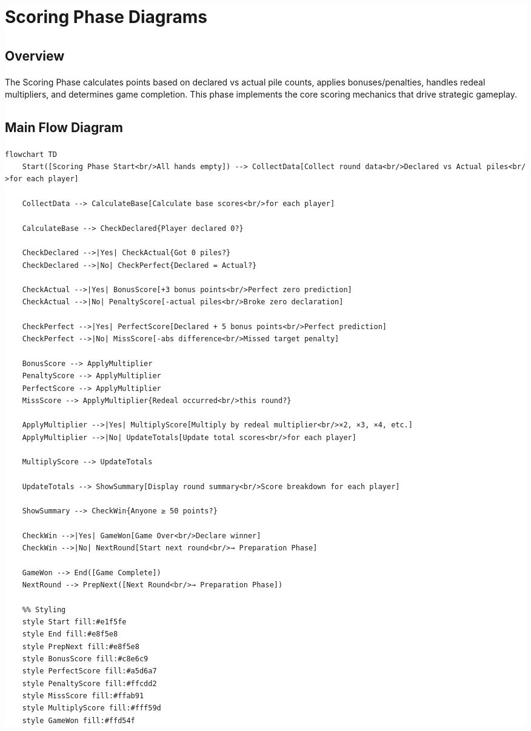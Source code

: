 # Scoring Phase Diagrams

## Overview
The Scoring Phase calculates points based on declared vs actual pile counts, applies bonuses/penalties, handles redeal multipliers, and determines game completion. This phase implements the core scoring mechanics that drive strategic gameplay.

## Main Flow Diagram

```mermaid
flowchart TD
    Start([Scoring Phase Start<br/>All hands empty]) --> CollectData[Collect round data<br/>Declared vs Actual piles<br/>for each player]
    
    CollectData --> CalculateBase[Calculate base scores<br/>for each player]
    
    CalculateBase --> CheckDeclared{Player declared 0?}
    
    CheckDeclared -->|Yes| CheckActual{Got 0 piles?}
    CheckDeclared -->|No| CheckPerfect{Declared = Actual?}
    
    CheckActual -->|Yes| BonusScore[+3 bonus points<br/>Perfect zero prediction]
    CheckActual -->|No| PenaltyScore[-actual piles<br/>Broke zero declaration]
    
    CheckPerfect -->|Yes| PerfectScore[Declared + 5 bonus points<br/>Perfect prediction]
    CheckPerfect -->|No| MissScore[-abs difference<br/>Missed target penalty]
    
    BonusScore --> ApplyMultiplier
    PenaltyScore --> ApplyMultiplier
    PerfectScore --> ApplyMultiplier
    MissScore --> ApplyMultiplier{Redeal occurred<br/>this round?}
    
    ApplyMultiplier -->|Yes| MultiplyScore[Multiply by redeal multiplier<br/>×2, ×3, ×4, etc.]
    ApplyMultiplier -->|No| UpdateTotals[Update total scores<br/>for each player]
    
    MultiplyScore --> UpdateTotals
    
    UpdateTotals --> ShowSummary[Display round summary<br/>Score breakdown for each player]
    
    ShowSummary --> CheckWin{Anyone ≥ 50 points?}
    
    CheckWin -->|Yes| GameWon[Game Over<br/>Declare winner]
    CheckWin -->|No| NextRound[Start next round<br/>→ Preparation Phase]
    
    GameWon --> End([Game Complete])
    NextRound --> PrepNext([Next Round<br/>→ Preparation Phase])
    
    %% Styling
    style Start fill:#e1f5fe
    style End fill:#e8f5e8
    style PrepNext fill:#e8f5e8
    style BonusScore fill:#c8e6c9
    style PerfectScore fill:#a5d6a7
    style PenaltyScore fill:#ffcdd2
    style MissScore fill:#ffab91
    style MultiplyScore fill:#fff59d
    style GameWon fill:#ffd54f
```
